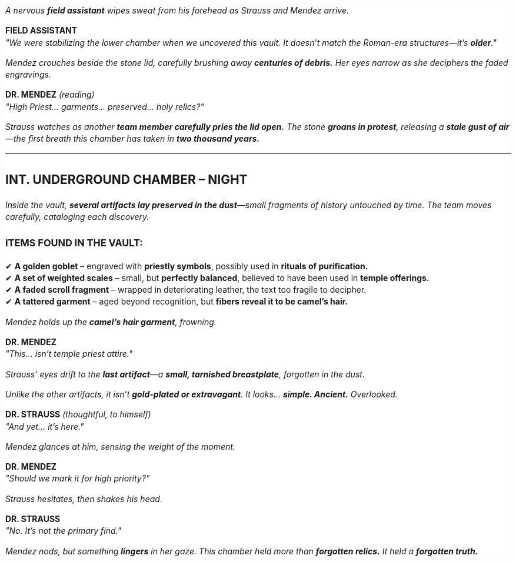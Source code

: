 *A nervous **field assistant** wipes sweat from his forehead as Strauss and Mendez arrive.*  

**FIELD ASSISTANT**  
*"We were stabilizing the lower chamber when we uncovered this vault. It doesn’t match the Roman-era structures—it’s **older**."*

*Mendez crouches beside the stone lid, carefully brushing away **centuries of debris.** Her eyes narrow as she deciphers the faded engravings.*  

**DR. MENDEZ** *(reading)*  
*"High Priest... garments… preserved... holy relics?"*  

*Strauss watches as another **team member carefully pries the lid open.** The stone **groans in protest**, releasing a **stale gust of air**—the first breath this chamber has taken in **two thousand years.***  

---

## **INT. UNDERGROUND CHAMBER – NIGHT**

*Inside the vault, **several artifacts lay preserved in the dust**—small fragments of history untouched by time. The team moves carefully, cataloging each discovery.*  

### **ITEMS FOUND IN THE VAULT:**
✔ **A golden goblet** – engraved with **priestly symbols**, possibly used in **rituals of purification.**  
✔ **A set of weighted scales** – small, but **perfectly balanced**, believed to have been used in **temple offerings.**  
✔ **A faded scroll fragment** – wrapped in deteriorating leather, the text too fragile to decipher.  
✔ **A tattered garment** – aged beyond recognition, but **fibers reveal it to be camel’s hair.**  

*Mendez holds up the **camel’s hair garment**, frowning.*  

**DR. MENDEZ**  
*"This… isn’t temple priest attire."*

*Strauss’ eyes drift to the **last artifact**—a **small, tarnished breastplate**, forgotten in the dust.*  

*Unlike the other artifacts, it isn’t **gold-plated or extravagant**. It looks… **simple. Ancient.** Overlooked.*  

**DR. STRAUSS** *(thoughtful, to himself)*  
*"And yet… it’s here."*

*Mendez glances at him, sensing the weight of the moment.*  

**DR. MENDEZ**  
*"Should we mark it for high priority?"*  

*Strauss hesitates, then shakes his head.*  

**DR. STRAUSS**  
*"No. It’s not the primary find."*  

*Mendez nods, but something **lingers** in her gaze. This chamber held more than **forgotten relics.** It held a **forgotten truth.***  
